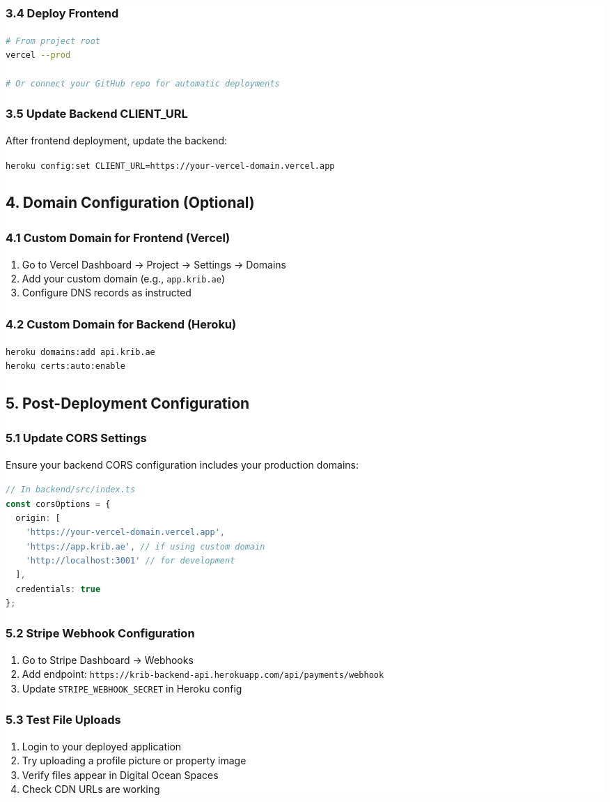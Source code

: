 ### 3.4 Deploy Frontend
```bash
# From project root
vercel --prod

# Or connect your GitHub repo for automatic deployments
```

### 3.5 Update Backend CLIENT_URL
After frontend deployment, update the backend:
```bash
heroku config:set CLIENT_URL=https://your-vercel-domain.vercel.app
```

## 4. Domain Configuration (Optional)

### 4.1 Custom Domain for Frontend (Vercel)
1. Go to Vercel Dashboard → Project → Settings → Domains
2. Add your custom domain (e.g., `app.krib.ae`)
3. Configure DNS records as instructed

### 4.2 Custom Domain for Backend (Heroku)
```bash
heroku domains:add api.krib.ae
heroku certs:auto:enable
```

## 5. Post-Deployment Configuration

### 5.1 Update CORS Settings
Ensure your backend CORS configuration includes your production domains:
```typescript
// In backend/src/index.ts
const corsOptions = {
  origin: [
    'https://your-vercel-domain.vercel.app',
    'https://app.krib.ae', // if using custom domain
    'http://localhost:3001' // for development
  ],
  credentials: true
};
```

### 5.2 Stripe Webhook Configuration
1. Go to Stripe Dashboard → Webhooks
2. Add endpoint: `https://krib-backend-api.herokuapp.com/api/payments/webhook`
3. Update `STRIPE_WEBHOOK_SECRET` in Heroku config

### 5.3 Test File Uploads
1. Login to your deployed application
2. Try uploading a profile picture or property image
3. Verify files appear in Digital Ocean Spaces
4. Check CDN URLs are working
